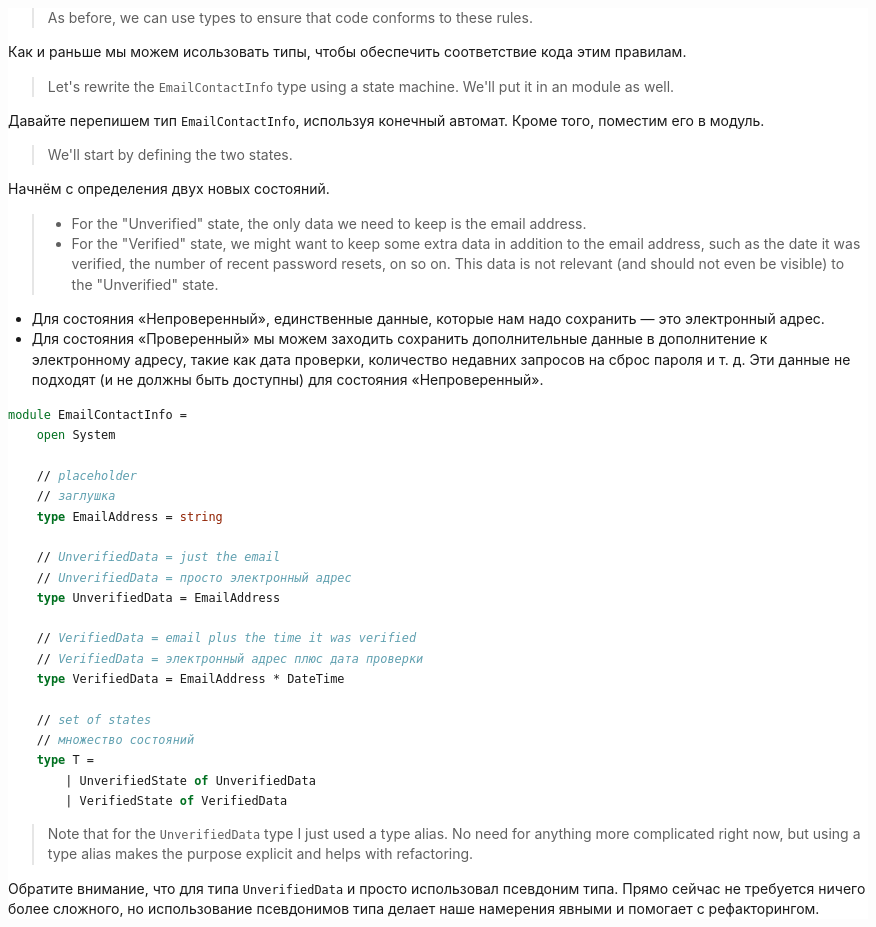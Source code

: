 > As before, we can use types to ensure that code conforms to these rules.

Как и раньше мы можем исользовать типы, чтобы обеспечить соответствие кода этим правилам.

> Let's rewrite the `EmailContactInfo` type using a state machine.
> We'll put it in an module as well.

Давайте перепишем тип `EmailContactInfo`, используя конечный автомат.
Кроме того, поместим его в модуль.

> We'll start by defining the two states.

Начнём с определения двух новых состояний.

> * For the "Unverified" state, the only data we need to keep is the email address.
> * For the "Verified" state, we might want to keep some extra data in addition to the email address, such as the date it was verified, the number of recent password resets, on so on.
>   This data is not relevant (and should not even be visible) to the "Unverified" state.

* Для состояния «Непроверенный», единственные данные, которые нам надо сохранить — это электронный адрес.
* Для состояния «Проверенный» мы можем заходить сохранить дополнительные данные в дополнитение к электронному адресу, такие как дата проверки, количество недавних запросов на сброс пароля и т. д.
  Эти данные не подходят (и не должны быть доступны) для состояния «Непроверенный».

```fsharp
module EmailContactInfo =
    open System

    // placeholder
    // заглушка
    type EmailAddress = string

    // UnverifiedData = just the email
    // UnverifiedData = просто электронный адрес
    type UnverifiedData = EmailAddress

    // VerifiedData = email plus the time it was verified
    // VerifiedData = электронный адрес плюс дата проверки
    type VerifiedData = EmailAddress * DateTime

    // set of states
    // множество состояний
    type T =
        | UnverifiedState of UnverifiedData
        | VerifiedState of VerifiedData

```

> Note that for the `UnverifiedData` type I just used a type alias.
> No need for anything more complicated right now, but using a type alias makes the purpose explicit and helps with refactoring.

Обратите внимание, что для типа `UnverifiedData` и просто использовал псевдоним типа.
Прямо сейчас не требуется ничего более сложного, но использование псевдонимов типа делает наше намерения явными и помогает с рефакторингом.
